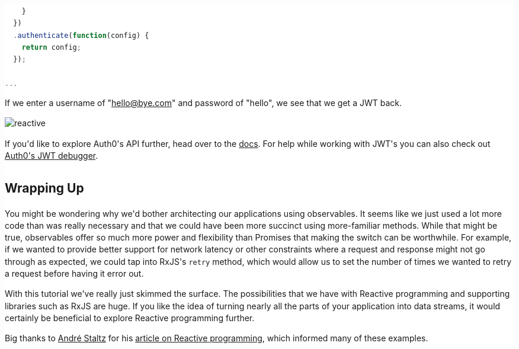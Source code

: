 ```js
    }
  })
  .authenticate(function(config) {
    return config;
  });

...

```
If we enter a username of "hello@bye.com" and password of "hello", we see that we get a JWT back.

![reactive](https://cdn.auth0.com/blog/auth-observables/auth-observables-1-5.png)

If you'd like to explore Auth0's API further, head over to the [docs](https://auth0.com/docs/auth-api). For help while working with JWT's you can also check out [Auth0's JWT debugger](http://jwt.io/).

## Wrapping Up

You might be wondering why we'd bother architecting our applications using observables. It seems like we just used a lot more code than was really necessary and that we could have been more succinct using more-familiar methods. While that might be true, observables offer so much more power and flexibility than Promises that making the switch can be worthwhile. For example, if we wanted to provide better support for network latency or other constraints where a request and response might not go through as expected, we could tap into RxJS's `retry` method, which would allow us to set the number of times we wanted to retry a request before having it error out.

With this tutorial we've really just skimmed the surface. The possibilities that we have with Reactive programming and supporting libraries such as RxJS are huge. If you like the idea of turning nearly all the parts of your application into data streams, it would certainly be beneficial to explore Reactive programming further.

Big thanks to [André Staltz](https://twitter.com/andrestaltz) for his [article on Reactive programming](https://gist.github.com/staltz/868e7e9bc2a7b8c1f754), which informed many of these examples.
